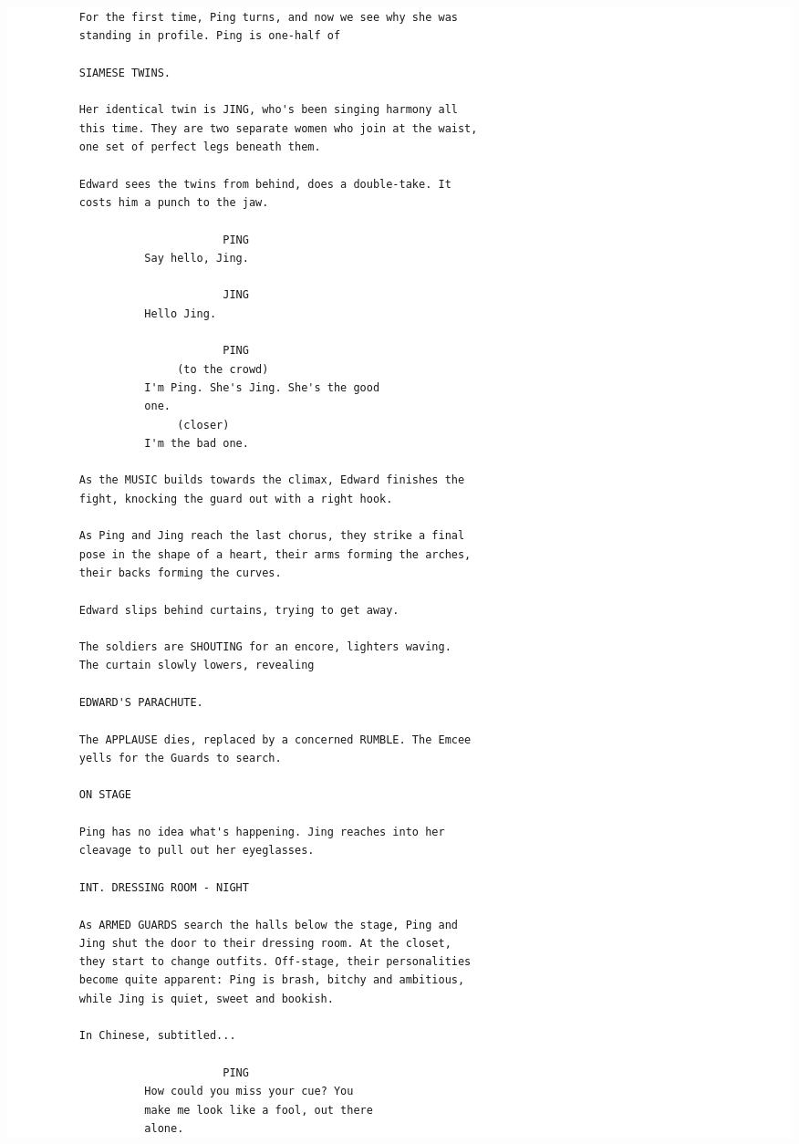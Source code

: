                For the first time, Ping turns, and now we see why she was 
               standing in profile. Ping is one-half of

               SIAMESE TWINS.

               Her identical twin is JING, who's been singing harmony all 
               this time. They are two separate women who join at the waist, 
               one set of perfect legs beneath them.

               Edward sees the twins from behind, does a double-take. It 
               costs him a punch to the jaw.

                                     PING
                         Say hello, Jing.

                                     JING
                         Hello Jing.

                                     PING
                              (to the crowd)
                         I'm Ping. She's Jing. She's the good 
                         one.
                              (closer)
                         I'm the bad one.

               As the MUSIC builds towards the climax, Edward finishes the 
               fight, knocking the guard out with a right hook.

               As Ping and Jing reach the last chorus, they strike a final 
               pose in the shape of a heart, their arms forming the arches, 
               their backs forming the curves.

               Edward slips behind curtains, trying to get away.

               The soldiers are SHOUTING for an encore, lighters waving. 
               The curtain slowly lowers, revealing

               EDWARD'S PARACHUTE.

               The APPLAUSE dies, replaced by a concerned RUMBLE. The Emcee 
               yells for the Guards to search.

               ON STAGE

               Ping has no idea what's happening. Jing reaches into her 
               cleavage to pull out her eyeglasses.

               INT. DRESSING ROOM - NIGHT

               As ARMED GUARDS search the halls below the stage, Ping and 
               Jing shut the door to their dressing room. At the closet, 
               they start to change outfits. Off-stage, their personalities 
               become quite apparent: Ping is brash, bitchy and ambitious, 
               while Jing is quiet, sweet and bookish.

               In Chinese, subtitled...

                                     PING
                         How could you miss your cue? You 
                         make me look like a fool, out there 
                         alone.
